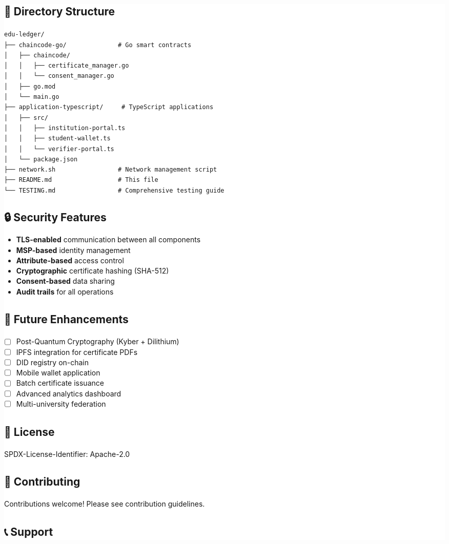 ## 📁 Directory Structure

```
edu-ledger/
├── chaincode-go/              # Go smart contracts
│   ├── chaincode/
│   │   ├── certificate_manager.go
│   │   └── consent_manager.go
│   ├── go.mod
│   └── main.go
├── application-typescript/     # TypeScript applications
│   ├── src/
│   │   ├── institution-portal.ts
│   │   ├── student-wallet.ts
│   │   └── verifier-portal.ts
│   └── package.json
├── network.sh                 # Network management script
├── README.md                  # This file
└── TESTING.md                 # Comprehensive testing guide
```

## 🔒 Security Features

- **TLS-enabled** communication between all components
- **MSP-based** identity management
- **Attribute-based** access control
- **Cryptographic** certificate hashing (SHA-512)
- **Consent-based** data sharing
- **Audit trails** for all operations

## 🚧 Future Enhancements

- [ ] Post-Quantum Cryptography (Kyber + Dilithium)
- [ ] IPFS integration for certificate PDFs
- [ ] DID registry on-chain
- [ ] Mobile wallet application
- [ ] Batch certificate issuance
- [ ] Advanced analytics dashboard
- [ ] Multi-university federation

## 📄 License

SPDX-License-Identifier: Apache-2.0

## 🤝 Contributing

Contributions welcome! Please see contribution guidelines.

## 📞 Support
